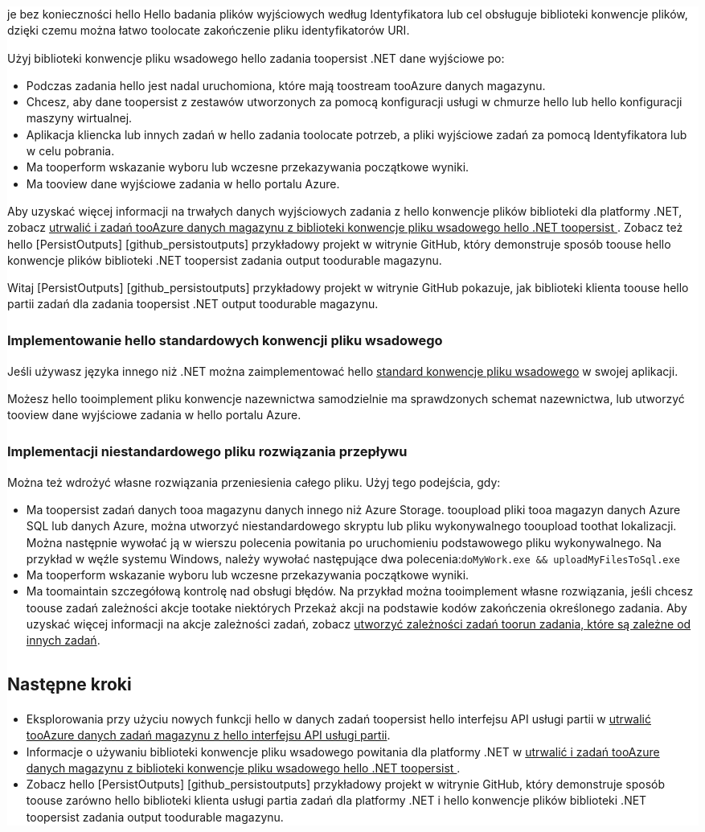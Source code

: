 je bez konieczności hello Hello badania plików wyjściowych według Identyfikatora lub cel obsługuje biblioteki konwencje plików, dzięki czemu można łatwo toolocate zakończenie pliku identyfikatorów URI. 

Użyj biblioteki konwencje pliku wsadowego hello zadania toopersist .NET dane wyjściowe po:

- Podczas zadania hello jest nadal uruchomiona, które mają toostream tooAzure danych magazynu.
- Chcesz, aby dane toopersist z zestawów utworzonych za pomocą konfiguracji usługi w chmurze hello lub hello konfiguracji maszyny wirtualnej.
- Aplikacja kliencka lub innych zadań w hello zadania toolocate potrzeb, a pliki wyjściowe zadań za pomocą Identyfikatora lub w celu pobrania. 
- Ma tooperform wskazanie wyboru lub wczesne przekazywania początkowe wyniki.
- Ma tooview dane wyjściowe zadania w hello portalu Azure.

Aby uzyskać więcej informacji na trwałych danych wyjściowych zadania z hello konwencje plików biblioteki dla platformy .NET, zobacz [utrwalić i zadań tooAzure danych magazynu z biblioteki konwencje pliku wsadowego hello .NET toopersist ](batch-task-output-file-conventions.md). Zobacz też hello [PersistOutputs] [github_persistoutputs] przykładowy projekt w witrynie GitHub, który demonstruje sposób toouse hello konwencje plików biblioteki .NET toopersist zadania output toodurable magazynu.

Witaj [PersistOutputs] [github_persistoutputs] przykładowy projekt w witrynie GitHub pokazuje, jak biblioteki klienta toouse hello partii zadań dla zadania toopersist .NET output toodurable magazynu.

### <a name="implement-hello-batch-file-conventions-standard"></a>Implementowanie hello standardowych konwencji pliku wsadowego

Jeśli używasz języka innego niż .NET można zaimplementować hello [standard konwencje pliku wsadowego](https://github.com/Azure/azure-sdk-for-net/tree/vs17Dev/src/SDKs/Batch/Support/FileConventions#conventions) w swojej aplikacji. 

Możesz hello tooimplement pliku konwencje nazewnictwa samodzielnie ma sprawdzonych schemat nazewnictwa, lub utworzyć tooview dane wyjściowe zadania w hello portalu Azure.

### <a name="implement-a-custom-file-movement-solution"></a>Implementacji niestandardowego pliku rozwiązania przepływu

Można też wdrożyć własne rozwiązania przeniesienia całego pliku. Użyj tego podejścia, gdy:

- Ma toopersist zadań danych tooa magazynu danych innego niż Azure Storage. tooupload pliki tooa magazyn danych Azure SQL lub danych Azure, można utworzyć niestandardowego skryptu lub pliku wykonywalnego tooupload toothat lokalizacji. Można następnie wywołać ją w wierszu polecenia powitania po uruchomieniu podstawowego pliku wykonywalnego. Na przykład w węźle systemu Windows, należy wywołać następujące dwa polecenia:`doMyWork.exe && uploadMyFilesToSql.exe`
- Ma tooperform wskazanie wyboru lub wczesne przekazywania początkowe wyniki.
- Ma toomaintain szczegółową kontrolę nad obsługi błędów. Na przykład można tooimplement własne rozwiązania, jeśli chcesz toouse zadań zależności akcje tootake niektórych Przekaż akcji na podstawie kodów zakończenia określonego zadania. Aby uzyskać więcej informacji na akcje zależności zadań, zobacz [utworzyć zależności zadań toorun zadania, które są zależne od innych zadań](batch-task-dependencies.md). 

## <a name="next-steps"></a>Następne kroki

- Eksplorowania przy użyciu nowych funkcji hello w danych zadań toopersist hello interfejsu API usługi partii w [utrwalić tooAzure danych zadań magazynu z hello interfejsu API usługi partii](batch-task-output-files.md).
- Informacje o używaniu biblioteki konwencje pliku wsadowego powitania dla platformy .NET w [utrwalić i zadań tooAzure danych magazynu z biblioteki konwencje pliku wsadowego hello .NET toopersist ](batch-task-output-file-conventions.md).
- Zobacz hello [PersistOutputs] [github_persistoutputs] przykładowy projekt w witrynie GitHub, który demonstruje sposób toouse zarówno hello biblioteki klienta usługi partia zadań dla platformy .NET i hello konwencje plików biblioteki .NET toopersist zadania output toodurable magazynu.

[nuget_package]: https://www.nuget.org/packages/Microsoft.Azure.Batch.Conventions.Files
[portal]: https://portal.azure.com
[storage_explorer]: http://storageexplorer.com/
